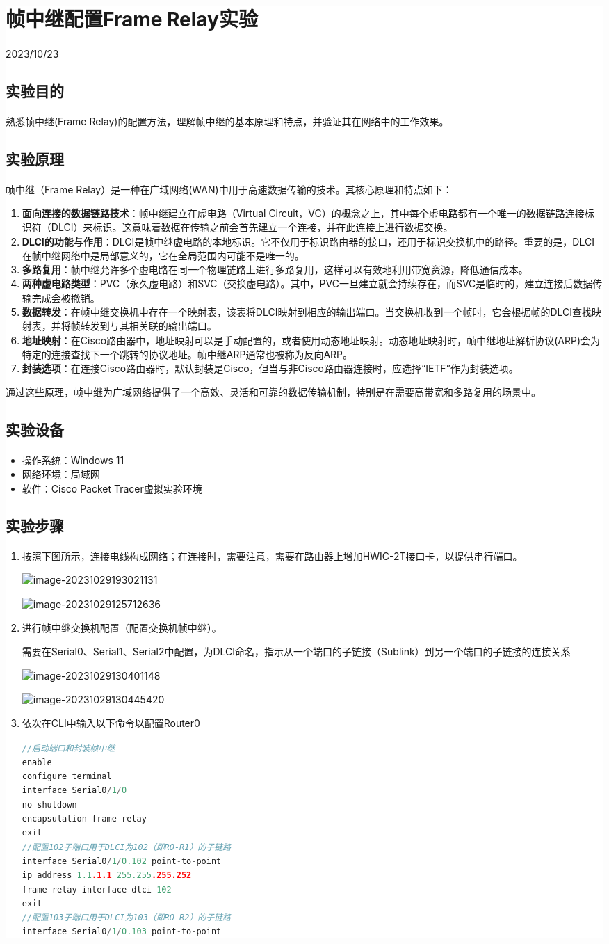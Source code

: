 # 帧中继配置Frame Relay实验

2023/10/23

## 实验目的

熟悉帧中继(Frame Relay)的配置方法，理解帧中继的基本原理和特点，并验证其在网络中的工作效果。

## 实验原理 

帧中继（Frame Relay）是一种在广域网络(WAN)中用于高速数据传输的技术。其核心原理和特点如下：

1. **面向连接的数据链路技术**：帧中继建立在虚电路（Virtual Circuit，VC）的概念之上，其中每个虚电路都有一个唯一的数据链路连接标识符（DLCI）来标识。这意味着数据在传输之前会首先建立一个连接，并在此连接上进行数据交换。
2. **DLCI的功能与作用**：DLCI是帧中继虚电路的本地标识。它不仅用于标识路由器的接口，还用于标识交换机中的路径。重要的是，DLCI在帧中继网络中是局部意义的，它在全局范围内可能不是唯一的。
3. **多路复用**：帧中继允许多个虚电路在同一个物理链路上进行多路复用，这样可以有效地利用带宽资源，降低通信成本。
4. **两种虚电路类型**：PVC（永久虚电路）和SVC（交换虚电路）。其中，PVC一旦建立就会持续存在，而SVC是临时的，建立连接后数据传输完成会被撤销。
5. **数据转发**：在帧中继交换机中存在一个映射表，该表将DLCI映射到相应的输出端口。当交换机收到一个帧时，它会根据帧的DLCI查找映射表，并将帧转发到与其相关联的输出端口。
6. **地址映射**：在Cisco路由器中，地址映射可以是手动配置的，或者使用动态地址映射。动态地址映射时，帧中继地址解析协议(ARP)会为特定的连接查找下一个跳转的协议地址。帧中继ARP通常也被称为反向ARP。
7. **封装选项**：在连接Cisco路由器时，默认封装是Cisco，但当与非Cisco路由器连接时，应选择“IETF”作为封装选项。

通过这些原理，帧中继为广域网络提供了一个高效、灵活和可靠的数据传输机制，特别是在需要高带宽和多路复用的场景中。

## 实验设备 

- 操作系统：Windows 11
- 网络环境：局域网
- 软件：Cisco Packet Tracer虚拟实验环境

## 实验步骤

1. 按照下图所示，连接电线构成网络；在连接时，需要注意，需要在路由器上增加HWIC-2T接口卡，以提供串行端口。

   ![image-20231029193021131](C:\Users\12920\AppData\Roaming\Typora\typora-user-images\image-20231029193021131.png)

   ![image-20231029125712636](C:\Users\12920\AppData\Roaming\Typora\typora-user-images\image-20231029125712636.png)

2. 进行帧中继交换机配置（配置交换机帧中继）。

   需要在Serial0、Serial1、Serial2中配置，为DLCI命名，指示从一个端口的子链接（Sublink）到另一个端口的子链接的连接关系

   ![image-20231029130401148](C:\Users\12920\AppData\Roaming\Typora\typora-user-images\image-20231029130401148.png)

   ![image-20231029130445420](C:\Users\12920\AppData\Roaming\Typora\typora-user-images\image-20231029130445420.png)

3. 依次在CLI中输入以下命令以配置Router0

   ```c++
   //启动端口和封装帧中继
   enable
   configure terminal
   interface Serial0/1/0
   no shutdown
   encapsulation frame-relay
   exit
   //配置102子端口用于DLCI为102（即RO-R1）的子链路
   interface Serial0/1/0.102 point-to-point
   ip address 1.1.1.1 255.255.255.252
   frame-relay interface-dlci 102
   exit
   //配置103子端口用于DLCI为103（即RO-R2）的子链路
   interface Serial0/1/0.103 point-to-point
   ```